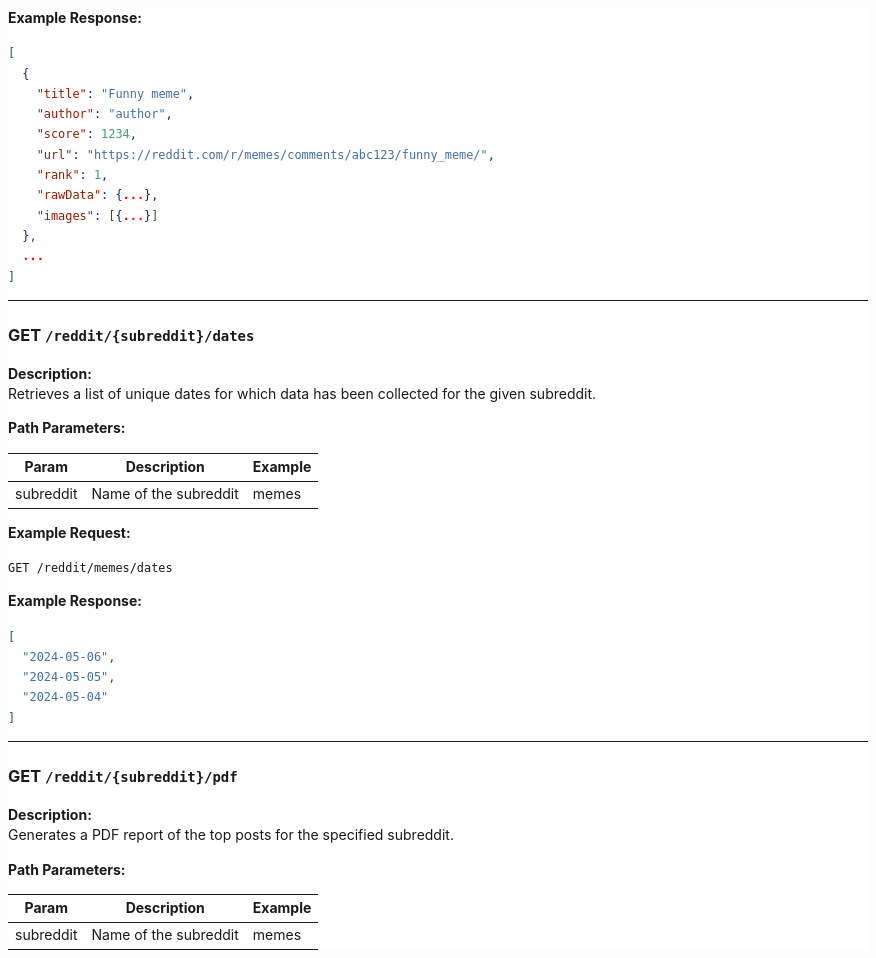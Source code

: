 **Example Response:**

```json
[
  {
    "title": "Funny meme",
    "author": "author",
    "score": 1234,
    "url": "https://reddit.com/r/memes/comments/abc123/funny_meme/",
    "rank": 1,
    "rawData": {...},
    "images": [{...}]
  },
  ...
]
```

---

### GET `/reddit/{subreddit}/dates`

**Description:**  
Retrieves a list of unique dates for which data has been collected for the given subreddit.

**Path Parameters:**

| Param      | Description              | Example    |
|------------|--------------------------|------------|
| subreddit  | Name of the subreddit     | memes      |

**Example Request:**

```
GET /reddit/memes/dates
```

**Example Response:**

```json
[
  "2024-05-06",
  "2024-05-05",
  "2024-05-04"
]
```

---

### GET `/reddit/{subreddit}/pdf`

**Description:**  
Generates a PDF report of the top posts for the specified subreddit.

**Path Parameters:**

| Param      | Description              | Example    |
|------------|--------------------------|------------|
| subreddit  | Name of the subreddit     | memes      |

